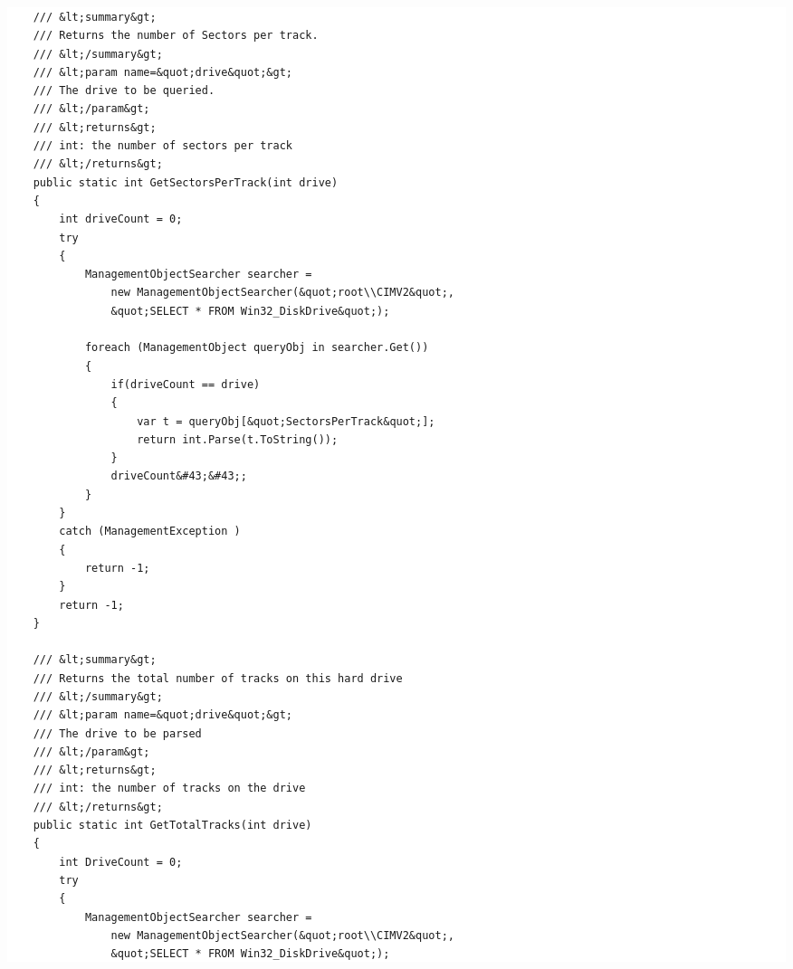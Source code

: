         /// &lt;summary&gt;
        /// Returns the number of Sectors per track.
        /// &lt;/summary&gt;
        /// &lt;param name=&quot;drive&quot;&gt;
        /// The drive to be queried.
        /// &lt;/param&gt;
        /// &lt;returns&gt;
        /// int: the number of sectors per track
        /// &lt;/returns&gt;
        public static int GetSectorsPerTrack(int drive)
        {
            int driveCount = 0;
            try
            {
                ManagementObjectSearcher searcher =
                    new ManagementObjectSearcher(&quot;root\\CIMV2&quot;,
                    &quot;SELECT * FROM Win32_DiskDrive&quot;);

                foreach (ManagementObject queryObj in searcher.Get())
                {
                    if(driveCount == drive)
                    {
                        var t = queryObj[&quot;SectorsPerTrack&quot;];
                        return int.Parse(t.ToString());
                    }
                    driveCount&#43;&#43;;
                }
            }
            catch (ManagementException )
            {
                return -1;
            }
            return -1;
        }

        /// &lt;summary&gt;
        /// Returns the total number of tracks on this hard drive
        /// &lt;/summary&gt;
        /// &lt;param name=&quot;drive&quot;&gt;
        /// The drive to be parsed
        /// &lt;/param&gt;
        /// &lt;returns&gt;
        /// int: the number of tracks on the drive
        /// &lt;/returns&gt;
        public static int GetTotalTracks(int drive)
        {
            int DriveCount = 0;
            try
            {
                ManagementObjectSearcher searcher =
                    new ManagementObjectSearcher(&quot;root\\CIMV2&quot;,
                    &quot;SELECT * FROM Win32_DiskDrive&quot;);
